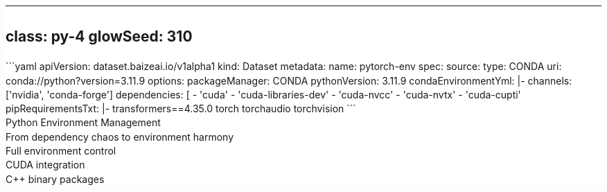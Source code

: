 

---
class: py-4
glowSeed: 310
---



<div mt-6 />

<DatasetSpecBlock>
```yaml
apiVersion: dataset.baizeai.io/v1alpha1
kind: Dataset
metadata:
  name: pytorch-env
spec:
  source:
    type: CONDA
    uri: conda://python?version=3.11.9
    options:
      packageManager: CONDA
      pythonVersion: 3.11.9
      condaEnvironmentYml: |-
        channels: ['nvidia', 'conda-forge']
        dependencies: [
          - 'cuda'
          - 'cuda-libraries-dev'
          - 'cuda-nvcc'
          - 'cuda-nvtx'
          - 'cuda-cupti'
      pipRequirementsTxt: |-
        transformers==4.35.0
        torch
        torchaudio
        torchvision
```
</DatasetSpecBlock>

<div v-click class="absolute right-18 top-25">
  <div class="bg-white/5 backdrop-blur-sm border border-white/10 rounded-lg px-3 py-2">
    <div text-lg>Python Environment Management</div>
    <span class="text–neutral-500 text-xs">From dependency chaos to environment harmony</span>
    <div>
      <div px-0 py-2 flex flex-col gap-2>
        <div grid grid-cols-2 gap-2>
          <div
            flex flex-col gap-2 rounded-lg bg="neutral-900/30"
            p-3 border="1 solid neutral-700"
          >
            <div flex items-center gap-2>
              <div i-logos:conda text-xl />
              <span font-bold></span>
            </div>
            <div text-xs flex items-center gap-1>
              <div i-carbon:checkmark-outline text-green-400 />
              <span>Full environment control</span>
            </div>
            <div text-xs flex items-center gap-1>
              <div i-carbon:checkmark-outline text-green-400 />
              <span>CUDA integration</span>
            </div>
            <div text-xs flex items-center gap-1>
              <div i-carbon:checkmark-outline text-green-400 />
              <span>C++ binary packages</span>
            </div>